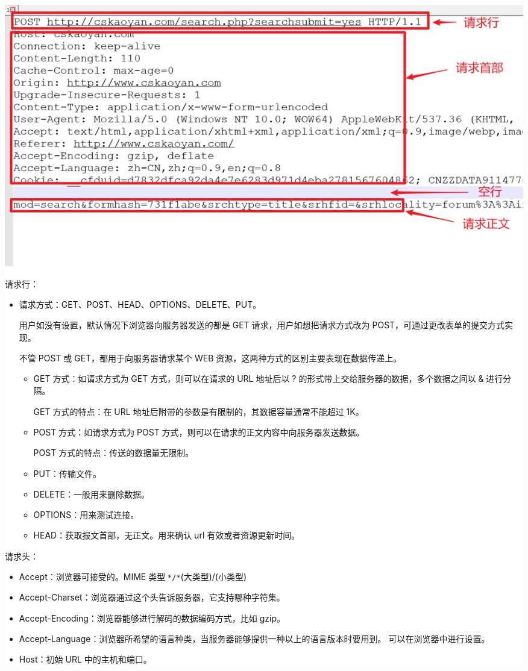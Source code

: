 <img src="./img/p31.png">
</div>

请求行：
- 请求方式：GET、POST、HEAD、OPTIONS、DELETE、PUT。  

  用户如没有设置，默认情况下浏览器向服务器发送的都是 GET 请求，用户如想把请求方式改为 POST，可通过更改表单的提交方式实现。  

  不管 POST 或 GET，都用于向服务器请求某个 WEB 资源，这两种方式的区别主要表现在数据传递上。  

  - GET 方式：如请求方式为 GET 方式，则可以在请求的 URL 地址后以 ? 的形式带上交给服务器的数据，多个数据之间以 & 进行分隔。  
    
    GET 方式的特点：在 URL 地址后附带的参数是有限制的，其数据容量通常不能超过 1K。
  
  - POST 方式：如请求方式为 POST 方式，则可以在请求的正文内容中向服务器发送数据。  
    
    POST 方式的特点：传送的数据量无限制。
  
  - PUT：传输文件。

  - DELETE：一般用来删除数据。

  - OPTIONS：用来测试连接。

  - HEAD：获取报文首部，无正文。用来确认 url 有效或者资源更新时间。

请求头：
- Accept：浏览器可接受的。MIME 类型 `*/*`(大类型)/(小类型)

- Accept-Charset：浏览器通过这个头告诉服务器，它支持哪种字符集。

- Accept-Encoding：浏览器能够进行解码的数据编码方式，比如 gzip。

- Accept-Language：浏览器所希望的语言种类，当服务器能够提供一种以上的语言版本时要用到。 可以在浏览器中进行设置。

- Host：初始 URL 中的主机和端口。
